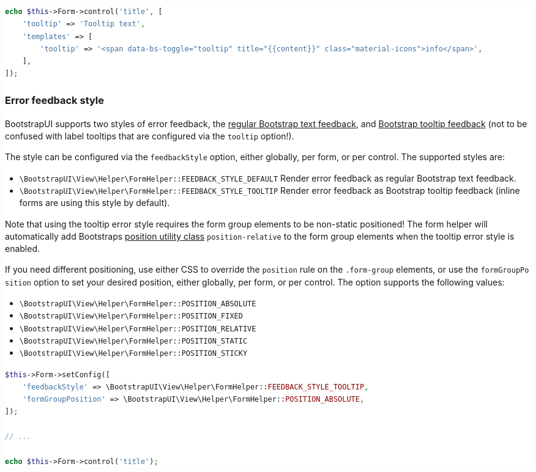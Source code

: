 ```php
echo $this->Form->control('title', [
    'tooltip' => 'Tooltip text',
    'templates' => [
        'tooltip' => '<span data-bs-toggle="tooltip" title="{{content}}" class="material-icons">info</span>',
    ],
]);
```

### Error feedback style

BootstrapUI supports two styles of error feedback, the
[regular Bootstrap text feedback](https://getbootstrap.com/docs/4.5/components/forms/#validation), and
[Bootstrap tooltip feedback](https://getbootstrap.com/docs/4.5/components/forms/#tooltips) (not to be confused with
label tooltips that are configured via the `tooltip` option!).

The style can be configured via the `feedbackStyle` option, either globally, per form, or per control. The supported
styles are:

- `\BootstrapUI\View\Helper\FormHelper::FEEDBACK_STYLE_DEFAULT` Render error feedback as regular Bootstrap text
 feedback.
- `\BootstrapUI\View\Helper\FormHelper::FEEDBACK_STYLE_TOOLTIP` Render error feedback as Bootstrap tooltip feedback
 (inline forms are using this style by default).

Note that using the tooltip error style requires the form group elements to be non-static positioned! The form helper
will automatically add Bootstraps [position utility class](https://getbootstrap.com/docs/4.5/utilities/position/)
`position-relative` to the form group elements when the tooltip error style is enabled.

If you need different positioning, use either CSS to override the `position` rule on the `.form-group` elements, or use
the `formGroupPosition` option to set your desired position, either globally, per form, or per control. The option
supports the following values:

- `\BootstrapUI\View\Helper\FormHelper::POSITION_ABSOLUTE`
- `\BootstrapUI\View\Helper\FormHelper::POSITION_FIXED`
- `\BootstrapUI\View\Helper\FormHelper::POSITION_RELATIVE`
- `\BootstrapUI\View\Helper\FormHelper::POSITION_STATIC`
- `\BootstrapUI\View\Helper\FormHelper::POSITION_STICKY`

```php
$this->Form->setConfig([
    'feedbackStyle' => \BootstrapUI\View\Helper\FormHelper::FEEDBACK_STYLE_TOOLTIP,
    'formGroupPosition' => \BootstrapUI\View\Helper\FormHelper::POSITION_ABSOLUTE,
]);

// ...

echo $this->Form->control('title');
```
